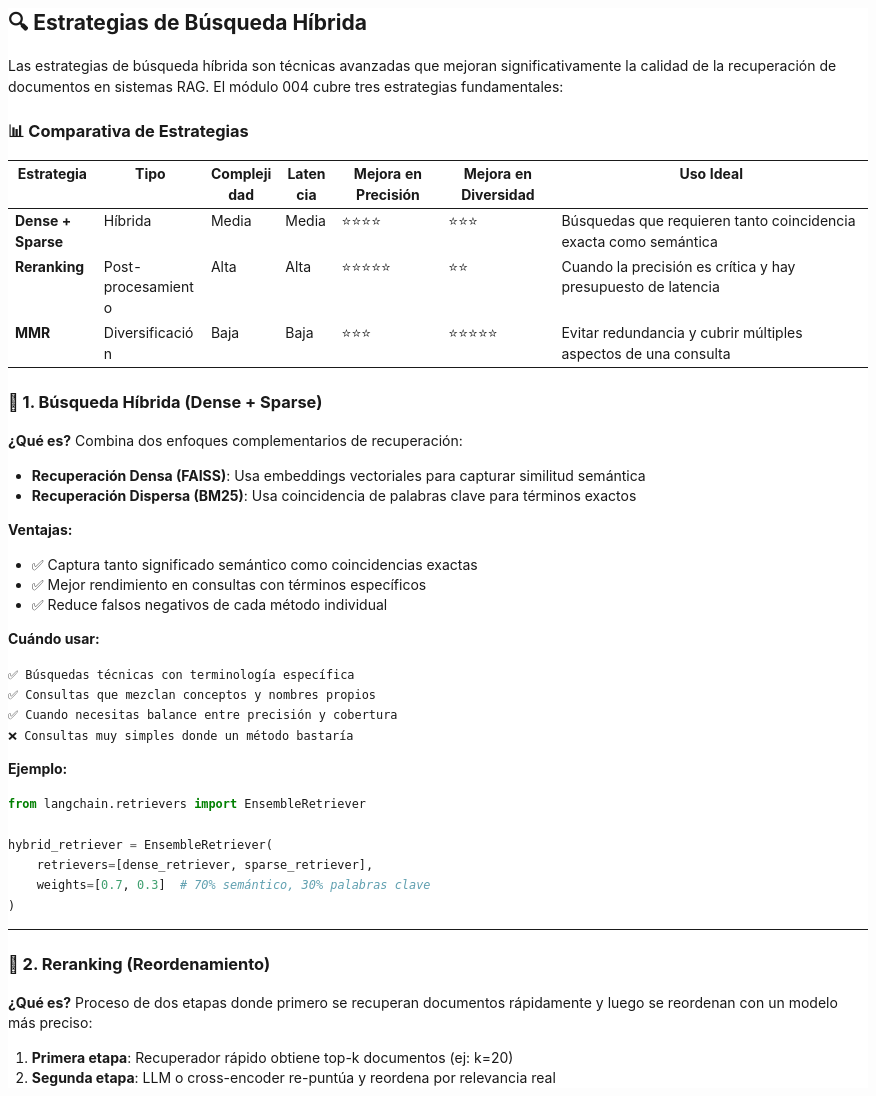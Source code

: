 ## 🔍 Estrategias de Búsqueda Híbrida

Las estrategias de búsqueda híbrida son técnicas avanzadas que mejoran significativamente la calidad de la recuperación de documentos en sistemas RAG. El módulo 004 cubre tres estrategias fundamentales:

### 📊 Comparativa de Estrategias

| Estrategia | Tipo | Complejidad | Latencia | Mejora en Precisión | Mejora en Diversidad | Uso Ideal |
|------------|------|-------------|----------|---------------------|---------------------|-----------|
| **Dense + Sparse** | Híbrida | Media | Media | ⭐⭐⭐⭐ | ⭐⭐⭐ | Búsquedas que requieren tanto coincidencia exacta como semántica |
| **Reranking** | Post-procesamiento | Alta | Alta | ⭐⭐⭐⭐⭐ | ⭐⭐ | Cuando la precisión es crítica y hay presupuesto de latencia |
| **MMR** | Diversificación | Baja | Baja | ⭐⭐⭐ | ⭐⭐⭐⭐⭐ | Evitar redundancia y cubrir múltiples aspectos de una consulta |

### 🔹 1. Búsqueda Híbrida (Dense + Sparse)

**¿Qué es?**
Combina dos enfoques complementarios de recuperación:
- **Recuperación Densa (FAISS)**: Usa embeddings vectoriales para capturar similitud semántica
- **Recuperación Dispersa (BM25)**: Usa coincidencia de palabras clave para términos exactos

**Ventajas:**
- ✅ Captura tanto significado semántico como coincidencias exactas
- ✅ Mejor rendimiento en consultas con términos específicos
- ✅ Reduce falsos negativos de cada método individual

**Cuándo usar:**
```python
✅ Búsquedas técnicas con terminología específica
✅ Consultas que mezclan conceptos y nombres propios
✅ Cuando necesitas balance entre precisión y cobertura
❌ Consultas muy simples donde un método bastaría
```

**Ejemplo:**
```python
from langchain.retrievers import EnsembleRetriever

hybrid_retriever = EnsembleRetriever(
    retrievers=[dense_retriever, sparse_retriever],
    weights=[0.7, 0.3]  # 70% semántico, 30% palabras clave
)
```

---

### 🔹 2. Reranking (Reordenamiento)

**¿Qué es?**
Proceso de dos etapas donde primero se recuperan documentos rápidamente y luego se reordenan con un modelo más preciso:
1. **Primera etapa**: Recuperador rápido obtiene top-k documentos (ej: k=20)
2. **Segunda etapa**: LLM o cross-encoder re-puntúa y reordena por relevancia real
